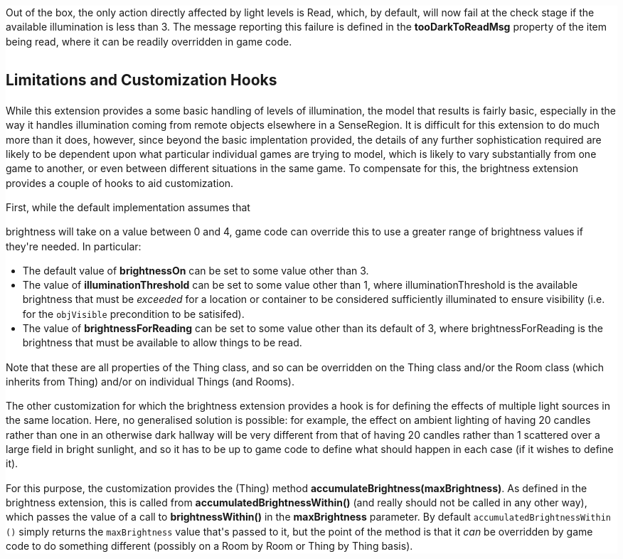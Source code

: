 Out of the box, the only action directly affected by light levels is
Read, which, by default, will now fail at the check stage if the
available illumination is less than 3. The message reporting this
failure is defined in the **tooDarkToReadMsg** property of the item
being read, where it can be readily overridden in game code.  
  
<span id="limitations"></span>

## Limitations and Customization Hooks

While this extension provides a some basic handling of levels of
illumination, the model that results is fairly basic, especially in the
way it handles illumination coming from remote objects elsewhere in a
SenseRegion. It is difficult for this extension to do much more than it
does, however, since beyond the basic implentation provided, the details
of any further sophistication required are likely to be dependent upon
what particular individual games are trying to model, which is likely to
vary substantially from one game to another, or even between different
situations in the same game. To compensate for this, the brightness
extension provides a couple of hooks to aid customization.

First, while the default implementation assumes that

brightness will take on a value between 0 and 4, game code can override
this to use a greater range of brightness values if they're needed. In
particular:

- The default value of **brightnessOn** can be set to some value other
  than 3.
- The value of **illuminationThreshold** can be set to some value other
  than 1, where illuminationThreshold is the available brightness that
  must be *exceeded* for a location or container to be considered
  sufficiently illuminated to ensure visibility (i.e. for the
  `objVisible` precondition to be satisifed).
- The value of **brightnessForReading** can be set to some value other
  than its default of 3, where brightnessForReading is the brightness
  that must be available to allow things to be read.

Note that these are all properties of the Thing class, and so can be
overridden on the Thing class and/or the Room class (which inherits from
Thing) and/or on individual Things (and Rooms).

The other customization for which the brightness extension provides a
hook is for defining the effects of multiple light sources in the same
location. Here, no generalised solution is possible: for example, the
effect on ambient lighting of having 20 candles rather than one in an
otherwise dark hallway will be very different from that of having 20
candles rather than 1 scattered over a large field in bright sunlight,
and so it has to be up to game code to define what should happen in each
case (if it wishes to define it).

For this purpose, the customization provides the (Thing) method
**accumulateBrightness(maxBrightness)**. As defined in the brightness
extension, this is called from **accumulatedBrightnessWithin()** (and
really should not be called in any other way), which passes the value of
a call to **brightnessWithin()** in the **maxBrightness** parameter. By
default `accumulatedBrightnessWithin()` simply
returns the `maxBrightness` value that's passed
to it, but the point of the method is that it *can* be overridden by
game code to do something different (possibly on a Room by Room or Thing
by Thing basis).

